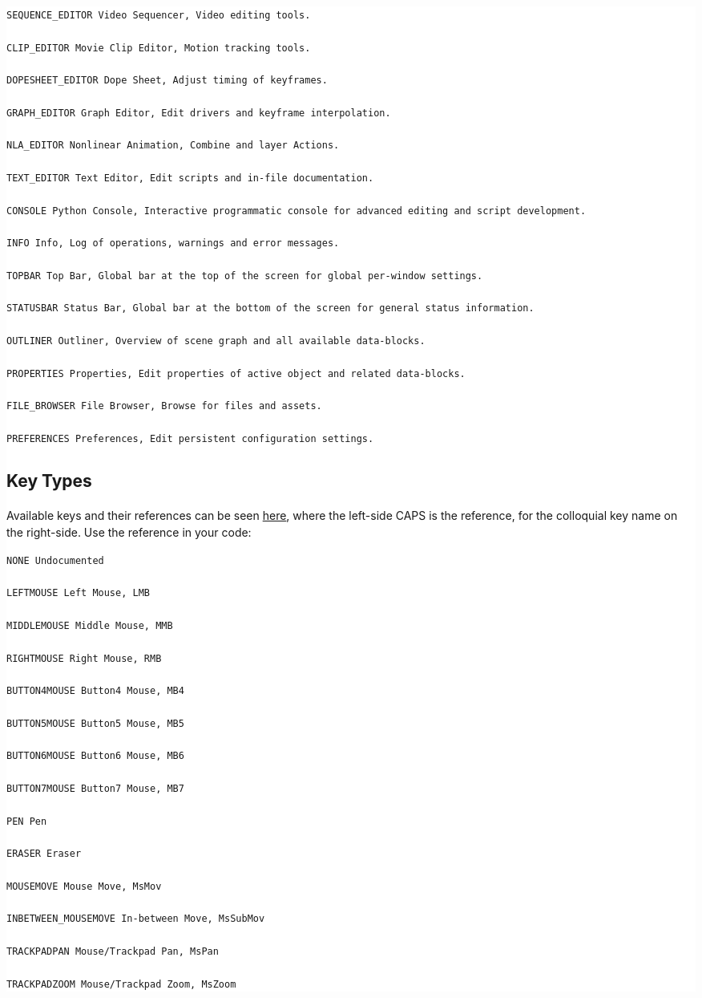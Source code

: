     SEQUENCE_EDITOR Video Sequencer, Video editing tools.

    CLIP_EDITOR Movie Clip Editor, Motion tracking tools.

    DOPESHEET_EDITOR Dope Sheet, Adjust timing of keyframes.

    GRAPH_EDITOR Graph Editor, Edit drivers and keyframe interpolation.

    NLA_EDITOR Nonlinear Animation, Combine and layer Actions.

    TEXT_EDITOR Text Editor, Edit scripts and in-file documentation.

    CONSOLE Python Console, Interactive programmatic console for advanced editing and script development.

    INFO Info, Log of operations, warnings and error messages.

    TOPBAR Top Bar, Global bar at the top of the screen for global per-window settings.

    STATUSBAR Status Bar, Global bar at the bottom of the screen for general status information.

    OUTLINER Outliner, Overview of scene graph and all available data-blocks.

    PROPERTIES Properties, Edit properties of active object and related data-blocks.

    FILE_BROWSER File Browser, Browse for files and assets.

    PREFERENCES Preferences, Edit persistent configuration settings.


## Key Types
Available keys and their references can be seen [here](https://docs.blender.org/api/current/bpy.types.KeyMapItem.html?highlight=key%20name#bpy.types.KeyMapItem.name), where the left-side CAPS is the reference, for the colloquial key name on the right-side. Use the reference in your code:


    NONE Undocumented

    LEFTMOUSE Left Mouse, LMB

    MIDDLEMOUSE Middle Mouse, MMB

    RIGHTMOUSE Right Mouse, RMB

    BUTTON4MOUSE Button4 Mouse, MB4

    BUTTON5MOUSE Button5 Mouse, MB5

    BUTTON6MOUSE Button6 Mouse, MB6

    BUTTON7MOUSE Button7 Mouse, MB7

    PEN Pen

    ERASER Eraser

    MOUSEMOVE Mouse Move, MsMov

    INBETWEEN_MOUSEMOVE In-between Move, MsSubMov

    TRACKPADPAN Mouse/Trackpad Pan, MsPan

    TRACKPADZOOM Mouse/Trackpad Zoom, MsZoom
